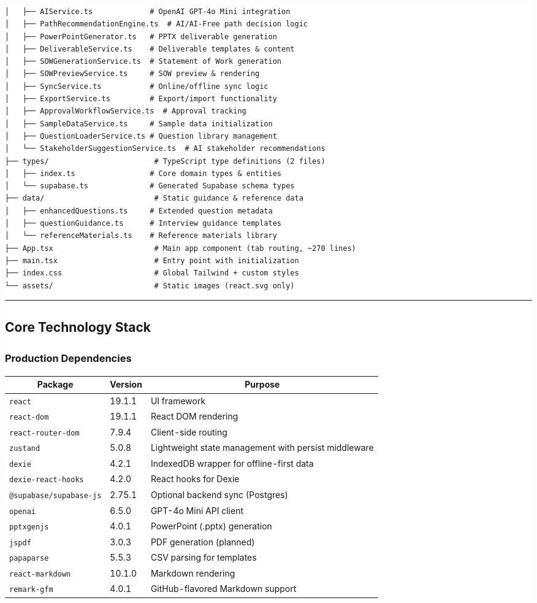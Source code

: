 ```
│   ├── AIService.ts             # OpenAI GPT-4o Mini integration
│   ├── PathRecommendationEngine.ts  # AI/AI-Free path decision logic
│   ├── PowerPointGenerator.ts   # PPTX deliverable generation
│   ├── DeliverableService.ts    # Deliverable templates & content
│   ├── SOWGenerationService.ts  # Statement of Work generation
│   ├── SOWPreviewService.ts     # SOW preview & rendering
│   ├── SyncService.ts           # Online/offline sync logic
│   ├── ExportService.ts         # Export/import functionality
│   ├── ApprovalWorkflowService.ts  # Approval tracking
│   ├── SampleDataService.ts     # Sample data initialization
│   ├── QuestionLoaderService.ts # Question library management
│   └── StakeholderSuggestionService.ts  # AI stakeholder recommendations
├── types/                        # TypeScript type definitions (2 files)
│   ├── index.ts                 # Core domain types & entities
│   └── supabase.ts              # Generated Supabase schema types
├── data/                         # Static guidance & reference data
│   ├── enhancedQuestions.ts     # Extended question metadata
│   ├── questionGuidance.ts      # Interview guidance templates
│   └── referenceMaterials.ts    # Reference materials library
├── App.tsx                       # Main app component (tab routing, ~270 lines)
├── main.tsx                      # Entry point with initialization
├── index.css                     # Global Tailwind + custom styles
└── assets/                       # Static images (react.svg only)
```

---

## Core Technology Stack

### Production Dependencies

| Package | Version | Purpose |
|---------|---------|---------|
| `react` | 19.1.1 | UI framework |
| `react-dom` | 19.1.1 | React DOM rendering |
| `react-router-dom` | 7.9.4 | Client-side routing |
| `zustand` | 5.0.8 | Lightweight state management with persist middleware |
| `dexie` | 4.2.1 | IndexedDB wrapper for offline-first data |
| `dexie-react-hooks` | 4.2.0 | React hooks for Dexie |
| `@supabase/supabase-js` | 2.75.1 | Optional backend sync (Postgres) |
| `openai` | 6.5.0 | GPT-4o Mini API client |
| `pptxgenjs` | 4.0.1 | PowerPoint (.pptx) generation |
| `jspdf` | 3.0.3 | PDF generation (planned) |
| `papaparse` | 5.5.3 | CSV parsing for templates |
| `react-markdown` | 10.1.0 | Markdown rendering |
| `remark-gfm` | 4.0.1 | GitHub-flavored Markdown support |

